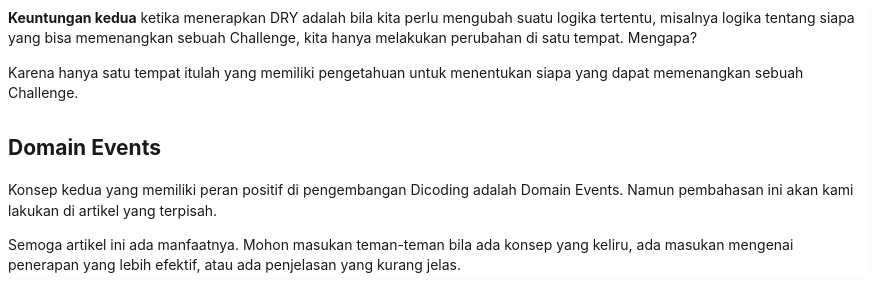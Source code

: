 **Keuntungan kedua** ketika menerapkan DRY adalah bila kita perlu mengubah suatu logika tertentu, misalnya logika tentang siapa yang bisa memenangkan sebuah Challenge, kita hanya melakukan perubahan di satu tempat. Mengapa?

Karena hanya satu tempat itulah yang memiliki pengetahuan untuk menentukan siapa yang dapat memenangkan sebuah Challenge.

## Domain Events

Konsep kedua yang memiliki peran positif di pengembangan Dicoding adalah Domain Events. Namun pembahasan ini akan kami lakukan di artikel yang terpisah.

Semoga artikel ini ada manfaatnya. Mohon masukan teman-teman bila ada konsep yang keliru, ada masukan mengenai penerapan yang lebih efektif, atau ada penjelasan yang kurang jelas.